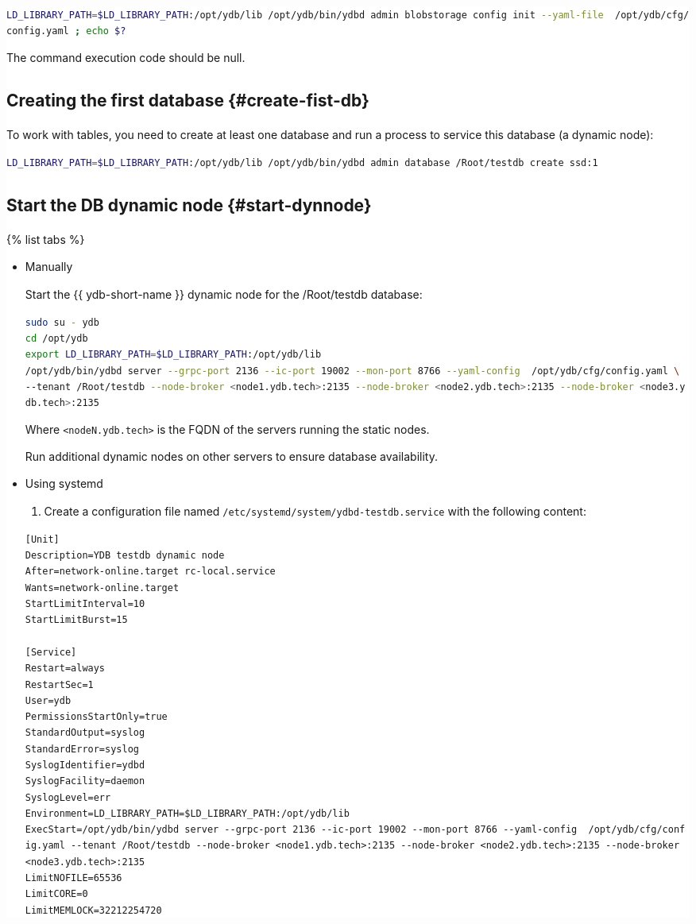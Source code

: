 ```bash
LD_LIBRARY_PATH=$LD_LIBRARY_PATH:/opt/ydb/lib /opt/ydb/bin/ydbd admin blobstorage config init --yaml-file  /opt/ydb/cfg/config.yaml ; echo $?
```

The command execution code should be null.

## Creating the first database {#create-fist-db}

To work with tables, you need to create at least one database and run a process to service this database (a dynamic node):

```bash
LD_LIBRARY_PATH=$LD_LIBRARY_PATH:/opt/ydb/lib /opt/ydb/bin/ydbd admin database /Root/testdb create ssd:1
```

## Start the DB dynamic node {#start-dynnode}

{% list tabs %}

- Manually

   Start the {{ ydb-short-name }} dynamic node for the /Root/testdb database:

   ```bash
   sudo su - ydb
   cd /opt/ydb
   export LD_LIBRARY_PATH=$LD_LIBRARY_PATH:/opt/ydb/lib
   /opt/ydb/bin/ydbd server --grpc-port 2136 --ic-port 19002 --mon-port 8766 --yaml-config  /opt/ydb/cfg/config.yaml \
   --tenant /Root/testdb --node-broker <node1.ydb.tech>:2135 --node-broker <node2.ydb.tech>:2135 --node-broker <node3.ydb.tech>:2135
   ```

   Where `<nodeN.ydb.tech>` is the FQDN of the servers running the static nodes.

   Run additional dynamic nodes on other servers to ensure database availability.

- Using systemd

   1. Create a configuration file named `/etc/systemd/system/ydbd-testdb.service` with the following content:

   ```text
   [Unit]
   Description=YDB testdb dynamic node
   After=network-online.target rc-local.service
   Wants=network-online.target
   StartLimitInterval=10
   StartLimitBurst=15

   [Service]
   Restart=always
   RestartSec=1
   User=ydb
   PermissionsStartOnly=true
   StandardOutput=syslog
   StandardError=syslog
   SyslogIdentifier=ydbd
   SyslogFacility=daemon
   SyslogLevel=err
   Environment=LD_LIBRARY_PATH=$LD_LIBRARY_PATH:/opt/ydb/lib
   ExecStart=/opt/ydb/bin/ydbd server --grpc-port 2136 --ic-port 19002 --mon-port 8766 --yaml-config  /opt/ydb/cfg/config.yaml --tenant /Root/testdb --node-broker <node1.ydb.tech>:2135 --node-broker <node2.ydb.tech>:2135 --node-broker <node3.ydb.tech>:2135
   LimitNOFILE=65536
   LimitCORE=0
   LimitMEMLOCK=32212254720
   ```